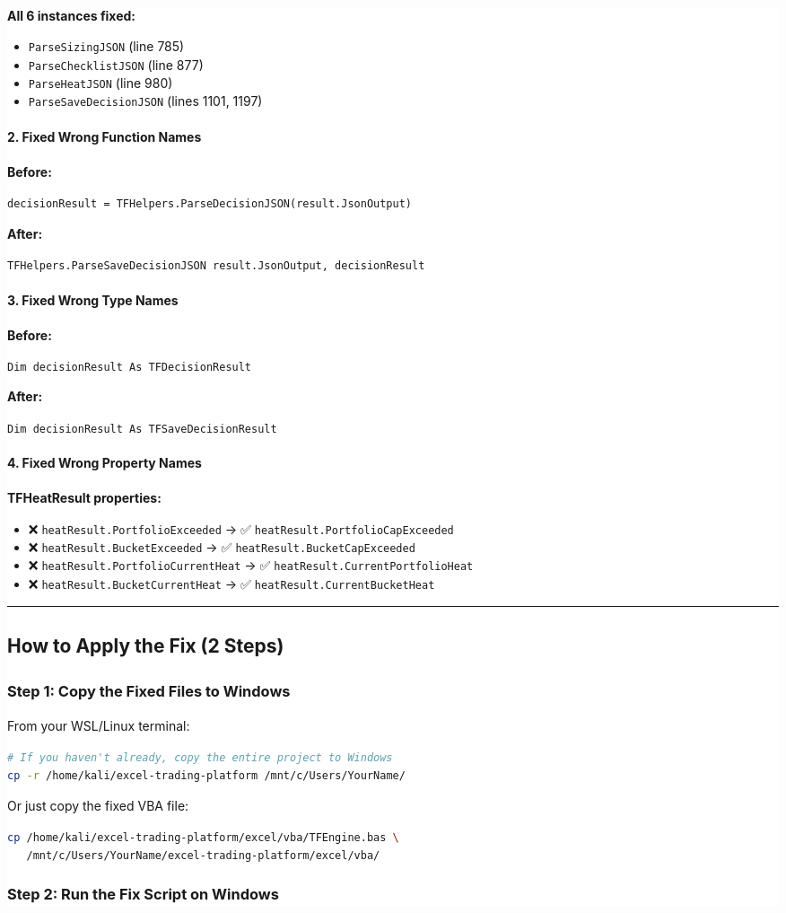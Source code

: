 **All 6 instances fixed:**
- `ParseSizingJSON` (line 785)
- `ParseChecklistJSON` (line 877)
- `ParseHeatJSON` (line 980)
- `ParseSaveDecisionJSON` (lines 1101, 1197)

#### 2. Fixed Wrong Function Names

**Before:**
```vba
decisionResult = TFHelpers.ParseDecisionJSON(result.JsonOutput)
```

**After:**
```vba
TFHelpers.ParseSaveDecisionJSON result.JsonOutput, decisionResult
```

#### 3. Fixed Wrong Type Names

**Before:**
```vba
Dim decisionResult As TFDecisionResult
```

**After:**
```vba
Dim decisionResult As TFSaveDecisionResult
```

#### 4. Fixed Wrong Property Names

**TFHeatResult properties:**
- ❌ `heatResult.PortfolioExceeded` → ✅ `heatResult.PortfolioCapExceeded`
- ❌ `heatResult.BucketExceeded` → ✅ `heatResult.BucketCapExceeded`
- ❌ `heatResult.PortfolioCurrentHeat` → ✅ `heatResult.CurrentPortfolioHeat`
- ❌ `heatResult.BucketCurrentHeat` → ✅ `heatResult.CurrentBucketHeat`

---

## How to Apply the Fix (2 Steps)

### Step 1: Copy the Fixed Files to Windows

From your WSL/Linux terminal:
```bash
# If you haven't already, copy the entire project to Windows
cp -r /home/kali/excel-trading-platform /mnt/c/Users/YourName/
```

Or just copy the fixed VBA file:
```bash
cp /home/kali/excel-trading-platform/excel/vba/TFEngine.bas \
   /mnt/c/Users/YourName/excel-trading-platform/excel/vba/
```

### Step 2: Run the Fix Script on Windows
